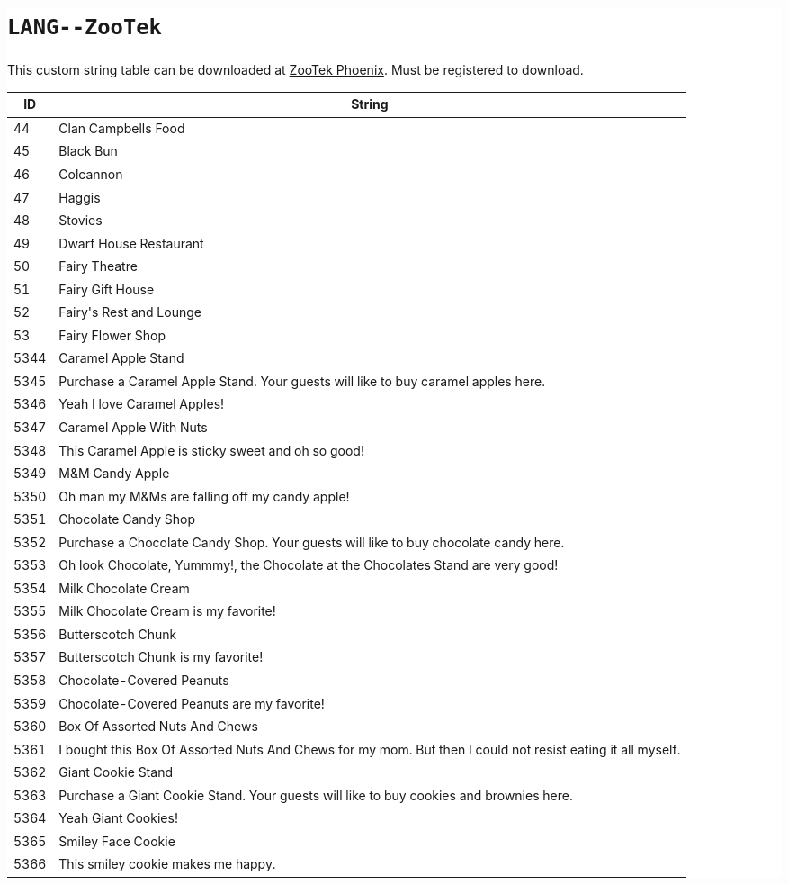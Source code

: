 # `LANG--ZooTek`

This custom string table can be downloaded at [ZooTek Phoenix](https://zootekphoenix.com/forums/files/file/4750-lang-zootekdll-zoo-tek-language-file/). Must be registered to download.

| ID | String |
| -- | ------ |
| 44 | Clan Campbells Food |
| 45 | Black Bun |
| 46 | Colcannon |
| 47 | Haggis |
| 48 | Stovies |
| 49 | Dwarf House Restaurant |
| 50 | Fairy Theatre |
| 51 | Fairy Gift House |
| 52 | Fairy's Rest and Lounge |
| 53 | Fairy Flower Shop |
| 5344 | Caramel Apple Stand |
| 5345 | Purchase a Caramel Apple Stand. Your guests will like to buy caramel apples here. |
| 5346 | Yeah I love Caramel Apples! |
| 5347 | Caramel Apple With Nuts |
| 5348 | This Caramel Apple is sticky sweet and oh so good! |
| 5349 | M&M Candy Apple |
| 5350 | Oh man my M&Ms are falling off my candy apple! |
| 5351 | Chocolate Candy Shop |
| 5352 | Purchase a Chocolate Candy Shop. Your guests will like to buy chocolate candy here. |
| 5353 | Oh look Chocolate, Yummmy!, the Chocolate at the Chocolates Stand are very good! |
| 5354 | Milk Chocolate Cream |
| 5355 | Milk Chocolate Cream is my favorite! |
| 5356 | Butterscotch Chunk |
| 5357 | Butterscotch Chunk is my favorite! |
| 5358 | Chocolate-Covered Peanuts |
| 5359 | Chocolate-Covered Peanuts are my favorite! |
| 5360 | Box Of Assorted Nuts And Chews |
| 5361 | I bought this Box Of Assorted Nuts And Chews for my mom. But then I could not resist eating it all myself. |
| 5362 | Giant Cookie Stand |
| 5363 | Purchase a Giant Cookie Stand. Your guests will like to buy cookies and brownies here. |
| 5364 | Yeah Giant Cookies! |
| 5365 | Smiley Face Cookie |
| 5366 | This smiley cookie makes me happy. |